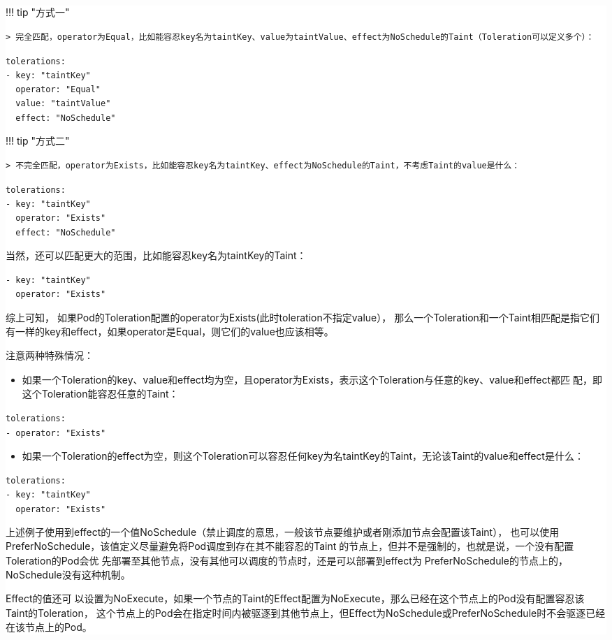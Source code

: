 
!!! tip "方式一"

    > 完全匹配，operator为Equal，比如能容忍key名为taintKey、value为taintValue、effect为NoSchedule的Taint（Toleration可以定义多个）：

```
tolerations:
- key: "taintKey"
  operator: "Equal"
  value: "taintValue"
  effect: "NoSchedule"
```

!!! tip "方式二"

    > 不完全匹配，operator为Exists，比如能容忍key名为taintKey、effect为NoSchedule的Taint，不考虑Taint的value是什么：


```
tolerations:
- key: "taintKey"
  operator: "Exists"
  effect: "NoSchedule"
```

当然，还可以匹配更大的范围，比如能容忍key名为taintKey的Taint：

``` 
- key: "taintKey"
  operator: "Exists"
```

综上可知， 如果Pod的Toleration配置的operator为Exists(此时toleration不指定value），
那么一个Toleration和一个Taint相匹配是指它们有一样的key和effect，如果operator是Equal，则它们的value也应该相等。


注意两种特殊情况：
- 如果一个Toleration的key、value和effect均为空，且operator为Exists，表示这个Toleration与任意的key、value和effect都匹
  配，即这个Toleration能容忍任意的Taint：
  
``` 
tolerations:
- operator: "Exists"
```

- 如果一个Toleration的effect为空，则这个Toleration可以容忍任何key为名taintKey的Taint，无论该Taint的value和effect是什么：
``` 
tolerations:
- key: "taintKey"
  operator: "Exists"
```

上述例子使用到effect的一个值NoSchedule（禁止调度的意思，一般该节点要维护或者刚添加节点会配置该Taint），
也可以使用PreferNoSchedule，该值定义尽量避免将Pod调度到存在其不能容忍的Taint 的节点上，但并不是强制的，也就是说，一个没有配置Toleration的Pod会优
先部署至其他节点，没有其他可以调度的节点时，还是可以部署到effect为 PreferNoSchedule的节点上的，NoSchedule没有这种机制。

Effect的值还可 以设置为NoExecute，如果一个节点的Taint的Effect配置为NoExecute，那么已经在这个节点上的Pod没有配置容忍该Taint的Toleration，
这个节点上的Pod会在指定时间内被驱逐到其他节点上，但Effect为NoSchedule或PreferNoSchedule时不会驱逐已经在该节点上的Pod。

